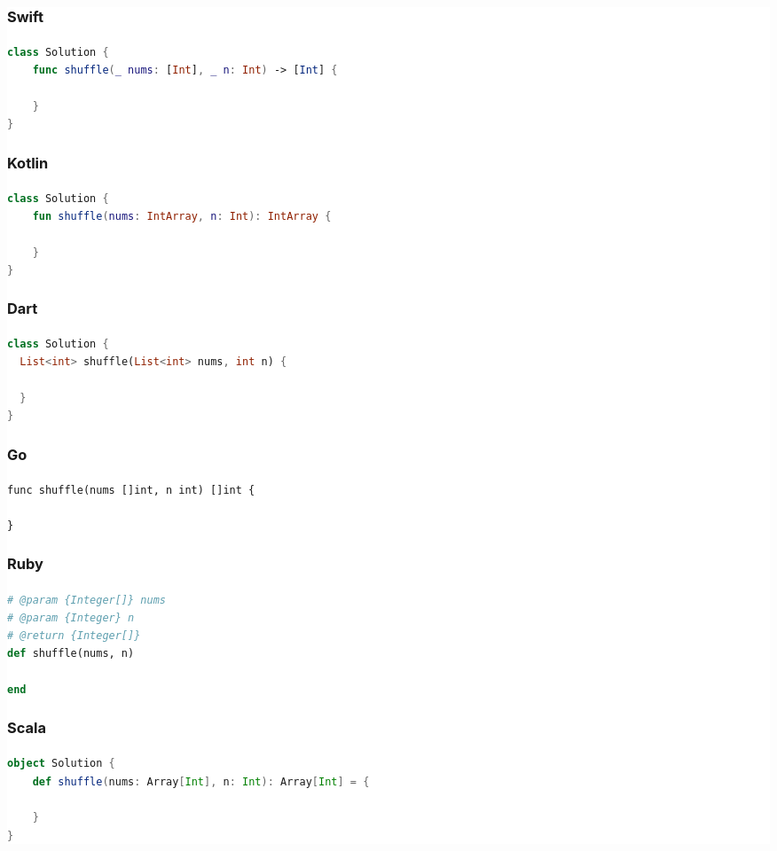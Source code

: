 ### Swift

```swift
class Solution {
    func shuffle(_ nums: [Int], _ n: Int) -> [Int] {
        
    }
}
```

### Kotlin

```kotlin
class Solution {
    fun shuffle(nums: IntArray, n: Int): IntArray {
        
    }
}
```

### Dart

```dart
class Solution {
  List<int> shuffle(List<int> nums, int n) {
    
  }
}
```

### Go

```golang
func shuffle(nums []int, n int) []int {
    
}
```

### Ruby

```ruby
# @param {Integer[]} nums
# @param {Integer} n
# @return {Integer[]}
def shuffle(nums, n)
    
end
```

### Scala

```scala
object Solution {
    def shuffle(nums: Array[Int], n: Int): Array[Int] = {
        
    }
}
```
